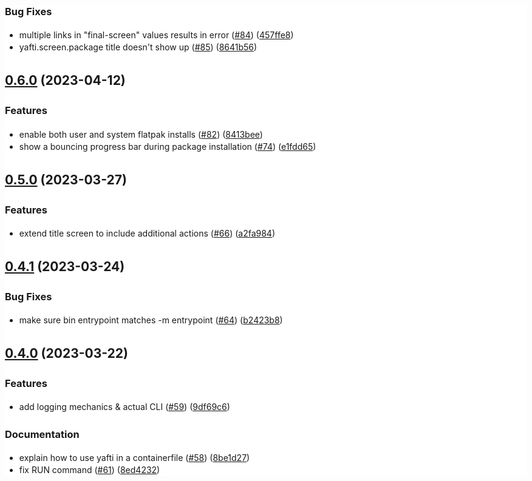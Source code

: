 
### Bug Fixes

* multiple links in "final-screen" values results in error ([#84](https://github.com/ublue-os/yafti/issues/84)) ([457ffe8](https://github.com/ublue-os/yafti/commit/457ffe83865079c61101d0a2b705cd1485a7340b))
* yafti.screen.package title doesn't show up ([#85](https://github.com/ublue-os/yafti/issues/85)) ([8641b56](https://github.com/ublue-os/yafti/commit/8641b5614d89e28b912ae5a6fe0ba646f22c70ee))

## [0.6.0](https://github.com/ublue-os/yafti/compare/v0.5.0...v0.6.0) (2023-04-12)


### Features

* enable both user and system flatpak installs ([#82](https://github.com/ublue-os/yafti/issues/82)) ([8413bee](https://github.com/ublue-os/yafti/commit/8413beeadb5604407fa8a31e643c92fed29fbd7e))
* show a bouncing progress bar during package installation ([#74](https://github.com/ublue-os/yafti/issues/74)) ([e1fdd65](https://github.com/ublue-os/yafti/commit/e1fdd65d6cec405f1926524ed1e54c7319a8a147))

## [0.5.0](https://github.com/ublue-os/yafti/compare/v0.4.1...v0.5.0) (2023-03-27)


### Features

* extend title screen to include additional actions ([#66](https://github.com/ublue-os/yafti/issues/66)) ([a2fa984](https://github.com/ublue-os/yafti/commit/a2fa9848258b91c3f833a11751af1bf4c1a5bae2))

## [0.4.1](https://github.com/ublue-os/yafti/compare/v0.4.0...v0.4.1) (2023-03-24)


### Bug Fixes

* make sure bin entrypoint matches -m entrypoint ([#64](https://github.com/ublue-os/yafti/issues/64)) ([b2423b8](https://github.com/ublue-os/yafti/commit/b2423b81355496dde8b930ddeaaeca5d2eaf0baa))

## [0.4.0](https://github.com/ublue-os/yafti/compare/v0.3.1...v0.4.0) (2023-03-22)


### Features

* add logging mechanics & actual CLI ([#59](https://github.com/ublue-os/yafti/issues/59)) ([9df69c6](https://github.com/ublue-os/yafti/commit/9df69c6225f6d6b285182cdd5a65eb959fac8604))


### Documentation

* explain how to use yafti in a containerfile ([#58](https://github.com/ublue-os/yafti/issues/58)) ([8be1d27](https://github.com/ublue-os/yafti/commit/8be1d27965e1f5f6bb84a95f310f51fa83881cae))
* fix RUN command ([#61](https://github.com/ublue-os/yafti/issues/61)) ([8ed4232](https://github.com/ublue-os/yafti/commit/8ed4232dfc6ddd6759dd149bb17739fa3d196f19))
